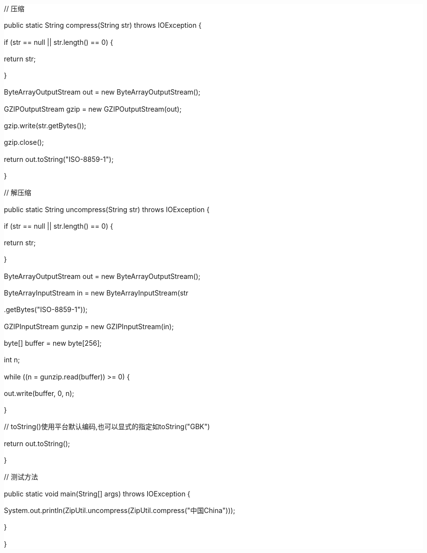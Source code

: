 // 压缩
    
public static String compress(String str) throws IOException {
      
if (str == null || str.length() == 0) {
        
return str;
      
}
      
ByteArrayOutputStream out = new ByteArrayOutputStream();
      
GZIPOutputStream gzip = new GZIPOutputStream(out);
      
gzip.write(str.getBytes());
      
gzip.close();
      
return out.toString("ISO-8859-1");
    
}

// 解压缩
    
public static String uncompress(String str) throws IOException {
      
if (str == null || str.length() == 0) {
        
return str;
      
}
      
ByteArrayOutputStream out = new ByteArrayOutputStream();
      
ByteArrayInputStream in = new ByteArrayInputStream(str
          
.getBytes("ISO-8859-1"));
      
GZIPInputStream gunzip = new GZIPInputStream(in);
      
byte[] buffer = new byte[256];
      
int n;
      
while ((n = gunzip.read(buffer)) >= 0) {
        
out.write(buffer, 0, n);
      
}
      
// toString()使用平台默认编码,也可以显式的指定如toString("GBK")
      
return out.toString();
    
}

// 测试方法
    
public static void main(String[] args) throws IOException {
      
System.out.println(ZipUtil.uncompress(ZipUtil.compress("中国China")));
    
}

}
  